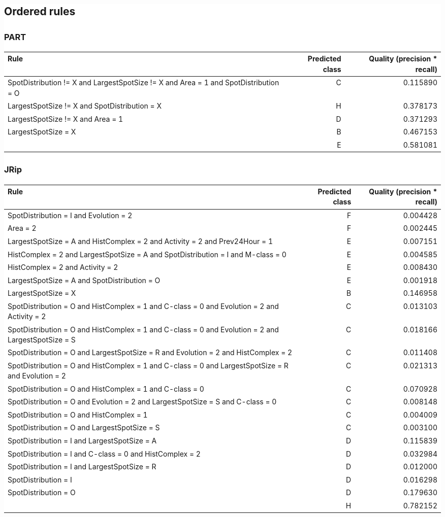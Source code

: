 ## Ordered rules

### PART

| Rule | Predicted class | Quality (precision * recall) |
|:----|----:|----:|
| SpotDistribution != X and LargestSpotSize != X and Area = 1 and SpotDistribution = O | C | 0.115890 |
| LargestSpotSize != X and SpotDistribution = X | H | 0.378173 |
| LargestSpotSize != X and Area = 1 | D | 0.371293 |
| LargestSpotSize = X | B | 0.467153 |
|  | E | 0.581081 |


### JRip

| Rule | Predicted class | Quality (precision * recall) |
|:----|----:|----:|
| SpotDistribution = I and Evolution = 2 | F | 0.004428 |
| Area = 2 | F | 0.002445 |
| LargestSpotSize = A and HistComplex = 2 and Activity = 2 and Prev24Hour = 1 | E | 0.007151 |
| HistComplex = 2 and LargestSpotSize = A and SpotDistribution = I and M-class = 0 | E | 0.004585 |
| HistComplex = 2 and Activity = 2 | E | 0.008430 |
| LargestSpotSize = A and SpotDistribution = O | E | 0.001918 |
| LargestSpotSize = X | B | 0.146958 |
| SpotDistribution = O and HistComplex = 1 and C-class = 0 and Evolution = 2 and Activity = 2 | C | 0.013103 |
| SpotDistribution = O and HistComplex = 1 and C-class = 0 and Evolution = 2 and LargestSpotSize = S | C | 0.018166 |
| SpotDistribution = O and LargestSpotSize = R and Evolution = 2 and HistComplex = 2 | C | 0.011408 |
| SpotDistribution = O and HistComplex = 1 and C-class = 0 and LargestSpotSize = R and Evolution = 2 | C | 0.021313 |
| SpotDistribution = O and HistComplex = 1 and C-class = 0 | C | 0.070928 |
| SpotDistribution = O and Evolution = 2 and LargestSpotSize = S and C-class = 0 | C | 0.008148 |
| SpotDistribution = O and HistComplex = 1 | C | 0.004009 |
| SpotDistribution = O and LargestSpotSize = S | C | 0.003100 |
| SpotDistribution = I and LargestSpotSize = A | D | 0.115839 |
| SpotDistribution = I and C-class = 0 and HistComplex = 2 | D | 0.032984 |
| SpotDistribution = I and LargestSpotSize = R | D | 0.012000 |
| SpotDistribution = I | D | 0.016298 |
| SpotDistribution = O | D | 0.179630 |
|  | H | 0.782152 |
